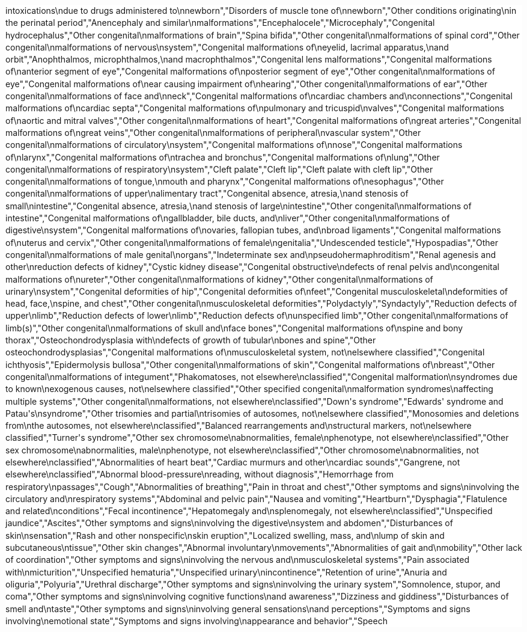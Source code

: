 intoxications\ndue to drugs administered to\nnewborn","Disorders of muscle tone of\nnewborn","Other conditions originating\nin the perinatal period","Anencephaly and similar\nmalformations","Encephalocele","Microcephaly","Congenital hydrocephalus","Other congenital\nmalformations of brain","Spina bifida","Other congenital\nmalformations of spinal cord","Other congenital\nmalformations of nervous\nsystem","Congenital malformations of\neyelid, lacrimal apparatus,\nand orbit","Anophthalmos, microphthalmos,\nand macrophthalmos","Congenital lens malformations","Congenital malformations of\nanterior segment of eye","Congenital malformations of\nposterior segment of eye","Other congenital\nmalformations of eye","Congenital malformations of\near causing impairment of\nhearing","Other congenital\nmalformations of ear","Other congenital\nmalformations of face and\nneck","Congenital malformations of\ncardiac chambers and\nconnections","Congenital malformations of\ncardiac septa","Congenital malformations of\npulmonary and tricuspid\nvalves","Congenital malformations of\naortic and mitral valves","Other congenital\nmalformations of heart","Congenital malformations of\ngreat arteries","Congenital malformations of\ngreat veins","Other congenital\nmalformations of peripheral\nvascular system","Other congenital\nmalformations of circulatory\nsystem","Congenital malformations of\nnose","Congenital malformations of\nlarynx","Congenital malformations of\ntrachea and bronchus","Congenital malformations of\nlung","Other congenital\nmalformations of respiratory\nsystem","Cleft palate","Cleft lip","Cleft palate with cleft lip","Other congenital\nmalformations of tongue,\nmouth and pharynx","Congenital malformations of\nesophagus","Other congenital\nmalformations of upper\nalimentary tract","Congenital absence, atresia,\nand stenosis of small\nintestine","Congenital absence, atresia,\nand stenosis of large\nintestine","Other congenital\nmalformations of intestine","Congenital malformations of\ngallbladder, bile ducts, and\nliver","Other congenital\nmalformations of digestive\nsystem","Congenital malformations of\novaries, fallopian tubes, and\nbroad ligaments","Congenital malformations of\nuterus and cervix","Other congenital\nmalformations of female\ngenitalia","Undescended testicle","Hypospadias","Other congenital\nmalformations of male genital\norgans","Indeterminate sex and\npseudohermaphroditism","Renal agenesis and other\nreduction defects of kidney","Cystic kidney disease","Congenital obstructive\ndefects of renal pelvis and\ncongenital malformations of\nureter","Other congenital\nmalformations of kidney","Other congenital\nmalformations of urinary\nsystem","Congenital deformities of hip","Congenital deformities of\nfeet","Congenital musculoskeletal\ndeformities of head, face,\nspine, and chest","Other congenital\nmusculoskeletal deformities","Polydactyly","Syndactyly","Reduction defects of upper\nlimb","Reduction defects of lower\nlimb","Reduction defects of\nunspecified limb","Other congenital\nmalformations of limb(s)","Other congenital\nmalformations of skull and\nface bones","Congenital malformations of\nspine and bony thorax","Osteochondrodysplasia with\ndefects of growth of tubular\nbones and spine","Other osteochondrodysplasias","Congenital malformations of\nmusculoskeletal system, not\nelsewhere classified","Congenital ichthyosis","Epidermolysis bullosa","Other congenital\nmalformations of skin","Congenital malformations of\nbreast","Other congenital\nmalformations of integument","Phakomatoses, not elsewhere\nclassified","Congenital malformation\nsyndromes due to known\nexogenous causes, not\nelsewhere classified","Other specified congenital\nmalformation syndromes\naffecting multiple systems","Other congenital\nmalformations, not elsewhere\nclassified","Down's syndrome","Edwards' syndrome and Patau's\nsyndrome","Other trisomies and partial\ntrisomies of autosomes, not\nelsewhere classified","Monosomies and deletions from\nthe autosomes, not elsewhere\nclassified","Balanced rearrangements and\nstructural markers, not\nelsewhere classified","Turner's syndrome","Other sex chromosome\nabnormalities, female\nphenotype, not elsewhere\nclassified","Other sex chromosome\nabnormalities, male\nphenotype, not elsewhere\nclassified","Other chromosome\nabnormalities, not elsewhere\nclassified","Abnormalities of heart beat","Cardiac murmurs and other\ncardiac sounds","Gangrene, not elsewhere\nclassified","Abnormal blood-pressure\nreading, without diagnosis","Hemorrhage from respiratory\npassages","Cough","Abnormalities of breathing","Pain in throat and chest","Other symptoms and signs\ninvolving the circulatory and\nrespiratory systems","Abdominal and pelvic pain","Nausea and vomiting","Heartburn","Dysphagia","Flatulence and related\nconditions","Fecal incontinence","Hepatomegaly and\nsplenomegaly, not elsewhere\nclassified","Unspecified jaundice","Ascites","Other symptoms and signs\ninvolving the digestive\nsystem and abdomen","Disturbances of skin\nsensation","Rash and other nonspecific\nskin eruption","Localized swelling, mass, and\nlump of skin and subcutaneous\ntissue","Other skin changes","Abnormal involuntary\nmovements","Abnormalities of gait and\nmobility","Other lack of coordination","Other symptoms and signs\ninvolving the nervous and\nmusculoskeletal systems","Pain associated with\nmicturition","Unspecified hematuria","Unspecified urinary\nincontinence","Retention of urine","Anuria and oliguria","Polyuria","Urethral discharge","Other symptoms and signs\ninvolving the urinary system","Somnolence, stupor, and coma","Other symptoms and signs\ninvolving cognitive functions\nand awareness","Dizziness and giddiness","Disturbances of smell and\ntaste","Other symptoms and signs\ninvolving general sensations\nand perceptions","Symptoms and signs involving\nemotional state","Symptoms and signs involving\nappearance and behavior","Speech